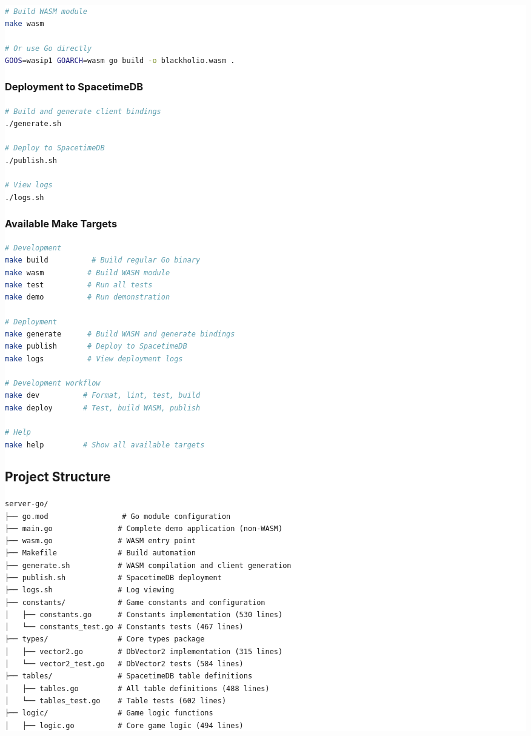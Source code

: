 ```bash
# Build WASM module
make wasm

# Or use Go directly
GOOS=wasip1 GOARCH=wasm go build -o blackholio.wasm .
```

### Deployment to SpacetimeDB

```bash
# Build and generate client bindings
./generate.sh

# Deploy to SpacetimeDB
./publish.sh

# View logs
./logs.sh
```

### Available Make Targets

```bash
# Development
make build          # Build regular Go binary
make wasm          # Build WASM module
make test          # Run all tests
make demo          # Run demonstration

# Deployment
make generate      # Build WASM and generate bindings
make publish       # Deploy to SpacetimeDB
make logs          # View deployment logs

# Development workflow
make dev          # Format, lint, test, build
make deploy       # Test, build WASM, publish

# Help
make help         # Show all available targets
```

## Project Structure

```
server-go/
├── go.mod                 # Go module configuration
├── main.go               # Complete demo application (non-WASM)
├── wasm.go               # WASM entry point
├── Makefile              # Build automation
├── generate.sh           # WASM compilation and client generation
├── publish.sh            # SpacetimeDB deployment
├── logs.sh               # Log viewing
├── constants/            # Game constants and configuration
│   ├── constants.go      # Constants implementation (530 lines)
│   └── constants_test.go # Constants tests (467 lines)
├── types/                # Core types package
│   ├── vector2.go        # DbVector2 implementation (315 lines)
│   └── vector2_test.go   # DbVector2 tests (584 lines)
├── tables/               # SpacetimeDB table definitions
│   ├── tables.go         # All table definitions (488 lines)
│   └── tables_test.go    # Table tests (602 lines)
├── logic/                # Game logic functions
│   ├── logic.go          # Core game logic (494 lines)
```